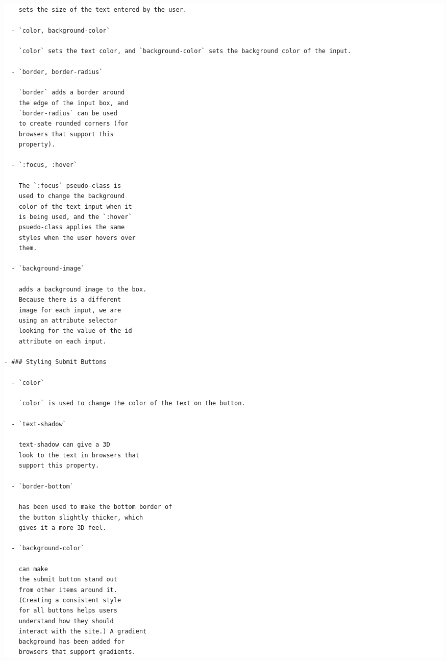         sets the size of the text entered by the user.

      - `color, background-color`

        `color` sets the text color, and `background-color` sets the background color of the input.

      - `border, border-radius`

        `border` adds a border around
        the edge of the input box, and
        `border-radius` can be used
        to create rounded corners (for
        browsers that support this
        property).

      - `:focus, :hover`

        The `:focus` pseudo-class is
        used to change the background
        color of the text input when it
        is being used, and the `:hover`
        psuedo-class applies the same
        styles when the user hovers over
        them.

      - `background-image`

        adds a background image to the box.
        Because there is a different
        image for each input, we are
        using an attribute selector
        looking for the value of the id
        attribute on each input.

    - ### Styling Submit Buttons

      - `color`

        `color` is used to change the color of the text on the button.

      - `text-shadow`

        text-shadow can give a 3D
        look to the text in browsers that
        support this property.

      - `border-bottom`

        has been used to make the bottom border of
        the button slightly thicker, which
        gives it a more 3D feel.

      - `background-color`

        can make
        the submit button stand out
        from other items around it.
        (Creating a consistent style
        for all buttons helps users
        understand how they should
        interact with the site.) A gradient
        background has been added for
        browsers that support gradients.
